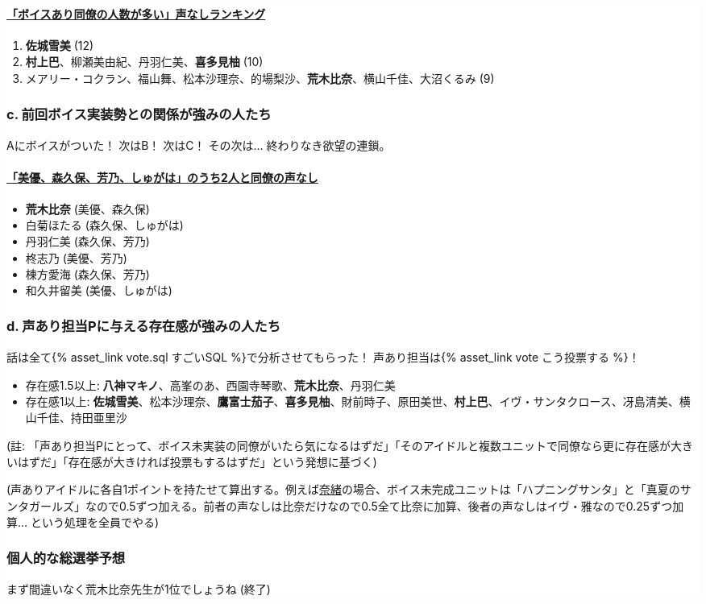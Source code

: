 #### [「ボイスあり同僚の人数が多い」声なしランキング](https://tottokotkd.gitlab.io/hinapedia/#/idol?filter=voice%253Af&sort=cvColleagueCount%2520desc)

1. **佐城雪美** (12)
2. **村上巴**、柳瀬美由紀、丹羽仁美、**喜多見柚** (10)
3. メアリー・コクラン、福山舞、松本沙理奈、的場梨沙、**荒木比奈**、横山千佳、大沼くるみ (9)

### c. 前回ボイス実装勢との関係が強みの人たち
Aにボイスがついた！ 次はB！ 次はC！ その次は… 終わりなき欲望の連鎖。

#### [「美優、森久保、芳乃、しゅがは」のうち2人と同僚の声なし](https://tottokotkd.gitlab.io/hinapedia/#/idol?filter=voice%253Af%2520AND%2520%28%28colleague%253A%25E4%25B8%2589%25E8%2588%25B9%25E7%25BE%258E%25E5%2584%25AA%2520AND%2520colleague%253A%25E6%25A3%25AE%25E4%25B9%2585%25E4%25BF%259D%25E4%25B9%2583%25E3%2580%2585%29%2520OR%2520%28colleague%253A%25E4%25B8%2589%25E8%2588%25B9%25E7%25BE%258E%25E5%2584%25AA%2520AND%2520colleague%253A%25E4%25BE%259D%25E7%2594%25B0%25E8%258A%25B3%25E4%25B9%2583%29%2520OR%2520%28colleague%253A%25E4%25B8%2589%25E8%2588%25B9%25E7%25BE%258E%25E5%2584%25AA%2520AND%2520colleague%253A%25E4%25BD%2590%25E8%2597%25A4%25E5%25BF%2583%29%2520OR%2520%28colleague%253A%25E6%25A3%25AE%25E4%25B9%2585%25E4%25BF%259D%25E4%25B9%2583%25E3%2580%2585%2520AND%2520colleague%253A%25E4%25BE%259D%25E7%2594%25B0%25E8%258A%25B3%25E4%25B9%2583%29%2520OR%2520%28colleague%253A%25E6%25A3%25AE%25E4%25B9%2585%25E4%25BF%259D%25E4%25B9%2583%25E3%2580%2585%2520AND%2520colleague%253A%25E4%25BD%2590%25E8%2597%25A4%25E5%25BF%2583%29%2520OR%2520%28colleague%253A%25E4%25BE%259D%25E7%2594%25B0%25E8%258A%25B3%25E4%25B9%2583%2520AND%2520colleague%253A%25E4%25BD%2590%25E8%2597%25A4%25E5%25BF%2583%29%29&sort=name)

* **荒木比奈** (美優、森久保)
* 白菊ほたる (森久保、しゅがは)
* 丹羽仁美 (森久保、芳乃)
* 柊志乃 (美優、芳乃)
* 棟方愛海 (森久保、芳乃)
* 和久井留美 (美優、しゅがは)

### d. 声あり担当Pに与える存在感が強みの人たち
話は全て{% asset_link vote.sql すごいSQL %}で分析させてもらった！ 声あり担当は{% asset_link vote こう投票する %}！

* 存在感1.5以上: **八神マキノ**、高峯のあ、西園寺琴歌、**荒木比奈**、丹羽仁美
* 存在感1以上: **佐城雪美**、松本沙理奈、**鷹富士茄子**、**喜多見柚**、財前時子、原田美世、**村上巴**、イヴ・サンタクロース、冴島清美、横山千佳、持田亜里沙

(註: 「声あり担当Pにとって、ボイス未実装の同僚がいたら気になるはずだ」「そのアイドルと複数ユニットで同僚なら更に存在感が大きいはずだ」「存在感が大きければ投票もするはずだ」という発想に基づく)

(声ありアイドルに各自1ポイントを持たせて算出する。例えば[奈緒](https://tottokotkd.gitlab.io/hinapedia/#/idol/神谷奈緒)の場合、ボイス未完成ユニットは「ハプニングサンタ」と「真夏のサンタガールズ」なので0.5ずつ加える。前者の声なしは比奈だけなので0.5全て比奈に加算、後者の声なしはイヴ・雅なので0.25ずつ加算… という処理を全員でやる)

### 個人的な総選挙予想

まず間違いなく荒木比奈先生が1位でしょうね (終了)
